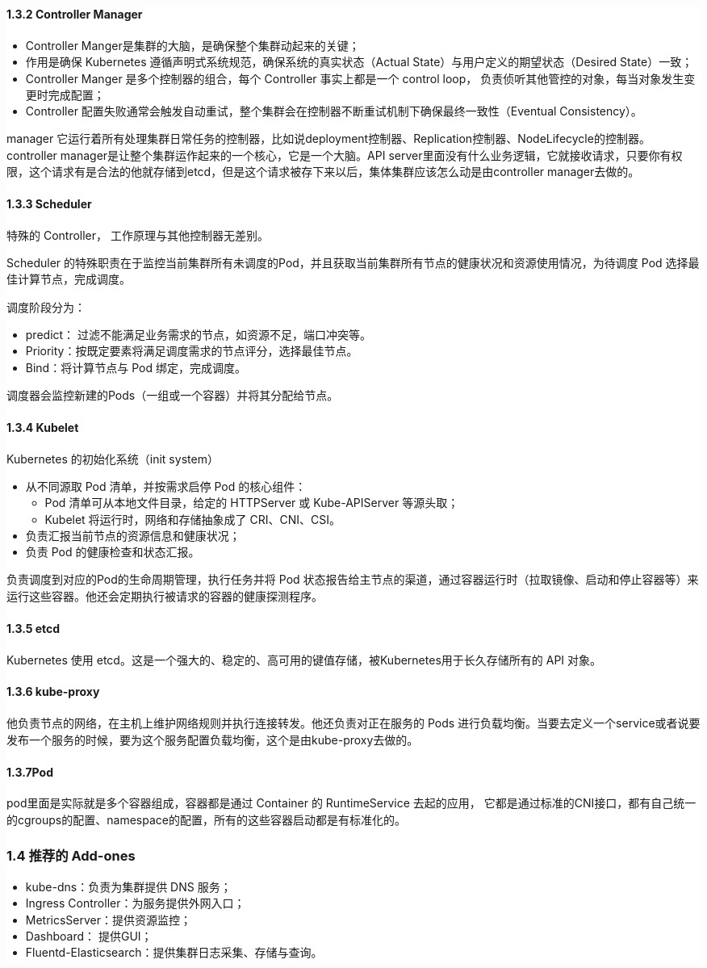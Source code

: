 #### 1.3.2 Controller Manager

* Controller Manger是集群的大脑，是确保整个集群动起来的关键；
* 作用是确保 Kubernetes 遵循声明式系统规范，确保系统的真实状态（Actual State）与用户定义的期望状态（Desired State）一致；
* Controller Manger 是多个控制器的组合，每个 Controller 事实上都是一个 control loop， 负责侦听其他管控的对象，每当对象发生变更时完成配置；
* Controller 配置失败通常会触发自动重试，整个集群会在控制器不断重试机制下确保最终一致性（Eventual Consistency）。

manager 它运行着所有处理集群日常任务的控制器，比如说deployment控制器、Replication控制器、NodeLifecycle的控制器。controller manager是让整个集群运作起来的一个核心，它是一个大脑。API server里面没有什么业务逻辑，它就接收请求，只要你有权限，这个请求有是合法的他就存储到etcd，但是这个请求被存下来以后，集体集群应该怎么动是由controller manager去做的。 

#### 1.3.3 Scheduler

特殊的 Controller， 工作原理与其他控制器无差别。

Scheduler 的特殊职责在于监控当前集群所有未调度的Pod，并且获取当前集群所有节点的健康状况和资源使用情况，为待调度 Pod 选择最佳计算节点，完成调度。

调度阶段分为：

* predict： 过滤不能满足业务需求的节点，如资源不足，端口冲突等。
* Priority：按既定要素将满足调度需求的节点评分，选择最佳节点。
* Bind：将计算节点与 Pod 绑定，完成调度。

调度器会监控新建的Pods（一组或一个容器）并将其分配给节点。

#### 1.3.4 Kubelet 

Kubernetes 的初始化系统（init system）

* 从不同源取 Pod 清单，并按需求启停 Pod 的核心组件：
  * Pod 清单可从本地文件目录，给定的 HTTPServer 或 Kube-APIServer 等源头取；
  * Kubelet 将运行时，网络和存储抽象成了 CRI、CNI、CSI。
* 负责汇报当前节点的资源信息和健康状况；
* 负责 Pod 的健康检查和状态汇报。

负责调度到对应的Pod的生命周期管理，执行任务并将 Pod 状态报告给主节点的渠道，通过容器运行时（拉取镜像、启动和停止容器等）来运行这些容器。他还会定期执行被请求的容器的健康探测程序。

#### 1.3.5 etcd

Kubernetes 使用 etcd。这是一个强大的、稳定的、高可用的键值存储，被Kubernetes用于长久存储所有的 API 对象。

#### 1.3.6 kube-proxy

他负责节点的网络，在主机上维护网络规则并执行连接转发。他还负责对正在服务的 Pods 进行负载均衡。当要去定义一个service或者说要发布一个服务的时候，要为这个服务配置负载均衡，这个是由kube-proxy去做的。

#### 1.3.7Pod

pod里面是实际就是多个容器组成，容器都是通过 Container 的 RuntimeService 去起的应用， 它都是通过标准的CNI接口，都有自己统一的cgroups的配置、namespace的配置，所有的这些容器启动都是有标准化的。

### 1.4 推荐的 Add-ones 

* kube-dns：负责为集群提供 DNS 服务；
* Ingress Controller：为服务提供外网入口；
* MetricsServer：提供资源监控；
* Dashboard： 提供GUI；
* Fluentd-Elasticsearch：提供集群日志采集、存储与查询。
